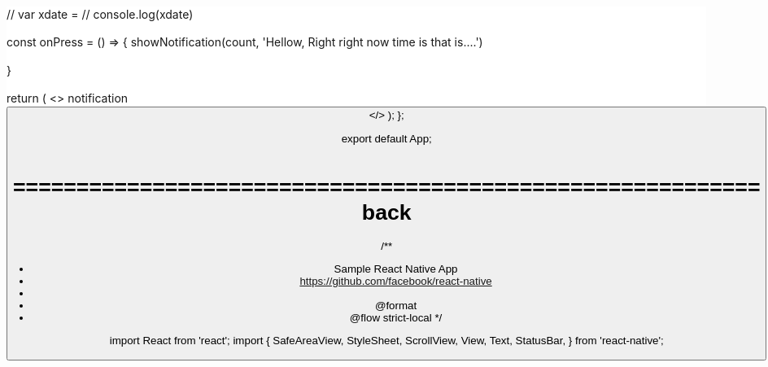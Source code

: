   // var xdate = 
  // console.log(xdate)

  const onPress = () => {
    showNotification(count, 'Hellow, Right right now time is that is....')

  }
  

  return (
    <>
    <View>
      <Text>notification</Text>
    </View>
    <Button title="btn noti" onPress={onPress} />
    </>
  );
};


export default App;




















# =========================================================== back 

/**
 * Sample React Native App
 * https://github.com/facebook/react-native
 *
 * @format
 * @flow strict-local
 */

import React from 'react';
import {
  SafeAreaView,
  StyleSheet,
  ScrollView,
  View,
  Text,
  StatusBar,
} from 'react-native';
